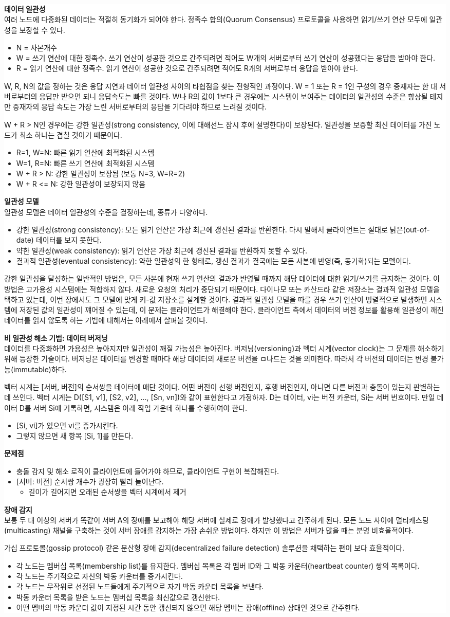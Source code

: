 **데이터 일관성**  
여러 노드에 다중화된 데이터는 적절히 동기화가 되어야 한다. 정족수 합의(Quorum Consensus) 프로토콜을 사용하면 읽기/쓰기 연산 모두에 일관성을 보장할 수 있다.
- N = 사본개수
- W = 쓰기 연산에 대한 정족수. 쓰기 연산이 성공한 것으로 간주되려면 적어도 W개의 서버로부터 쓰기 연산이 성공했다는 응답을 받아야 한다.
- R = 읽기 연산에 대한 정족수. 읽기 연산이 성공한 것으로 간주되려면 적어도 R개의 서버로부터 응답을 받아야 한다.

W, R, N의 값을 정하는 것은 응답 지연과 데이터 일관성 사이의 타협점을 찾는 전형적인 과정이다.
W = 1 또는 R = 1인 구성의 경우 중재자는 한 대 서버로부터의 응답만 받으면 되니 응답속도는 빠를 것이다.
W나 R의 값이 1보다 큰 경우에는 시스템이 보여주는 데이터의 일관성의 수준은 향상될 테지만 중재자의 응답 속도는 가장 느린 서버로부터의 응답을 기다려야 하므로 느려질 것이다.

W + R > N인 경우에는 강한 일관성(strong consistency, 이에 대해선느 잠시 후에 설명한다)이 보장된다.
일관성을 보증할 최신 데이터를 가진 노드가 최소 하나는 겹칠 것이기 때문이다.

- R=1, W=N: 빠른 읽기 연산에 최적화된 시스템
- W=1, R=N: 빠른 쓰기 연산에 최적화된 시스템
- W + R > N: 강한 일관성이 보장됨 (보통 N=3, W=R=2)
- W + R <= N: 강한 일관성이 보장되지 않음

**일관성 모델**  
일관성 모델은 데이터 일관성의 수준을 결정하는데, 종류가 다양하다.
- 강한 일관성(strong consistency): 모든 읽기 연산은 가장 최근에 갱신된 결과를 반환한다. 다시 말해서 클라이언트는 절대로 낡은(out-of-date) 데이터를 보지 못한다.
- 약한 일관성(weak consistency): 읽기 연산은 가장 최근에 갱신된 결과를 반환하지 못할 수 있다.
- 결과적 일관성(eventual consistency): 약한 일관성의 한 형태로, 갱신 결과가 결국에는 모든 사본에 반영(즉, 동기화)되는 모델이다.

강한 일관성을 달성하는 일반적인 방법은, 모든 사본에 현재 쓰기 연산의 결과가 반영될 때까지 해당 데이터에 대한 읽기/쓰기를 금지하는 것이다.
이 방법은 고가용성 시스템에는 적합하지 않다.
새로운 요청의 처리가 중단되기 때문이다.
다이나모 또는 카산드라 같은 저장소는 결과적 일관성 모델을 택하고 있는데, 이번 장에서도 그 모델에 맞게 키-값 저장소를 설계할 것이다.
결과적 일관성 모델을 따를 경우 쓰기 연산이 병렬적으로 발생하면 시스템에 저장된 값의 일관성이 꺠어질 수 있는데, 이 문제는 클라이언트가 해결해야 한다.
클라이언트 측에서 데이터의 버전 정보를 활용해 일관성이 깨진 데이터를 읽지 않도록 하는 기법에 대해서는 아래에서 살펴볼 것이다.

**비 일관성 해소 기법: 데이터 버저닝**  
데이터를 다중화하면 가용성은 높아지지만 일관성이 깨질 가능성은 높아진다.
버저닝(versioning)과 벡터 시계(vector clock)는 그 문제를 해소하기 위해 등장한 기술이다.
버저닝은 데이터를 변경할 때마다 해당 데이터의 새로운 버전을 ㅁ나드는 것을 의미한다. 따라서 각 버전의 데이터는 변경 불가능(immutable)하다.

벡터 시계는 [서버, 버전]의 순서쌍을 데이터에 매단 것이다.
어떤 버전이 선행 버전인지, 후행 버전인지, 아니면 다른 버전과 충돌이 있는지 판별하는데 쓰인다.
벡터 시계는 D([S1, v1], [S2, v2], ..., [Sn, vn])와 같이 표현한다고 가정하자.
D는 데이터, vi는 버전 카운터, Si는 서버 번호이다. 만일 데이터 D를 서버 Si에 기록하면, 시스템은 아래 작업 가운데 하나를 수행하여야 한다.
- [Si, vi]가 있으면 vi를 증가시킨다.
- 그렇지 않으면 새 항목 [Si, 1]를 만든다.

**문제점**  
- 충돌 감지 및 해소 로직이 클라이언트에 들어가야 하므로, 클라이언트 구현이 복잡해진다.
- [서버: 버전] 순서쌍 개수가 굉장히 빨리 늘어난다.
  - 길이가 길어지면 오래된 순서쌍을 벡터 시계에서 제거

**장애 감지**  
보통 두 대 이상의 서버가 똑같이 서버 A의 장애를 보고해야 해당 서버에 실제로 장애가 발생했다고 간주하게 된다.
모든 노드 사이에 멀티캐스팅(multicasting) 채널을 구축하는 것이 서버 장애를 감지하는 가장 손쉬운 방법이다.
하지만 이 방법은 서버가 많을 때는 분명 비효율적이다.

가십 프로토콜(gossip protocol) 같은 분산형 장애 감지(decentralized failure detection) 솔루션을 채택하는 편이 보다 효율적이다.
- 각 노드는 멤버십 목록(membership list)를 유지한다. 멤버십 목록은 각 멤버 ID와 그 박동 카운터(heartbeat counter) 쌍의 목록이다.
- 각 노드는 주기적으로 자신의 박동 카운터를 증가시킨다.
- 각 노드는 무작위로 선정된 노드들에게 주기적으로 자기 박동 카운터 목록을 보낸다.
- 박동 카운터 목록을 받은 노드는 멤버십 목록을 최신값으로 갱신한다.
- 어떤 멤버의 박동 카운터 값이 지정된 시간 동안 갱신되지 않으면 해당 멤버는 장애(offline) 상태인 것으로 간주한다.

